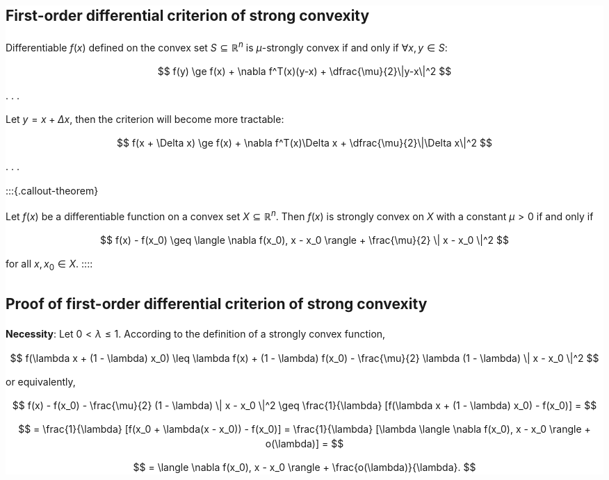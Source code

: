 ## First-order differential criterion of strong convexity

Differentiable $f(x)$ defined on the convex set $S \subseteq \mathbb{R}^n$ is $\mu$-strongly convex if and only if $\forall x,y \in S$:

$$
f(y) \ge f(x) + \nabla f^T(x)(y-x) + \dfrac{\mu}{2}\|y-x\|^2
$$

. . .

Let $y = x + \Delta x$, then the criterion will become more tractable:

$$
f(x + \Delta x) \ge f(x) + \nabla f^T(x)\Delta x + \dfrac{\mu}{2}\|\Delta x\|^2
$$

. . .

:::{.callout-theorem}

Let $f(x)$ be a differentiable function on a convex set $X \subseteq \mathbb{R}^n$. Then $f(x)$ is strongly convex on $X$ with a constant $\mu > 0$ if and only if

$$ 
f(x) - f(x_0) \geq \langle \nabla f(x_0), x - x_0 \rangle + \frac{\mu}{2} \| x - x_0 \|^2
$$

for all $x, x_0 \in X$.
::::

## Proof of first-order differential criterion of strong convexity

**Necessity**: Let $0 < \lambda \leq 1$. According to the definition of a strongly convex function,

$$ 
f(\lambda x + (1 - \lambda) x_0) \leq \lambda f(x) + (1 - \lambda) f(x_0) - \frac{\mu}{2} \lambda (1 - \lambda) \| x - x_0 \|^2 
$$

or equivalently,

$$ 
f(x) - f(x_0) - \frac{\mu}{2} (1 - \lambda) \| x - x_0 \|^2 \geq \frac{1}{\lambda} [f(\lambda x + (1 - \lambda) x_0) - f(x_0)] = 
$$

$$ 
= \frac{1}{\lambda} [f(x_0 + \lambda(x - x_0)) - f(x_0)] = \frac{1}{\lambda} [\lambda \langle \nabla f(x_0), x - x_0 \rangle + o(\lambda)] = 
$$

$$
= \langle \nabla f(x_0), x - x_0 \rangle + \frac{o(\lambda)}{\lambda}. 
$$
